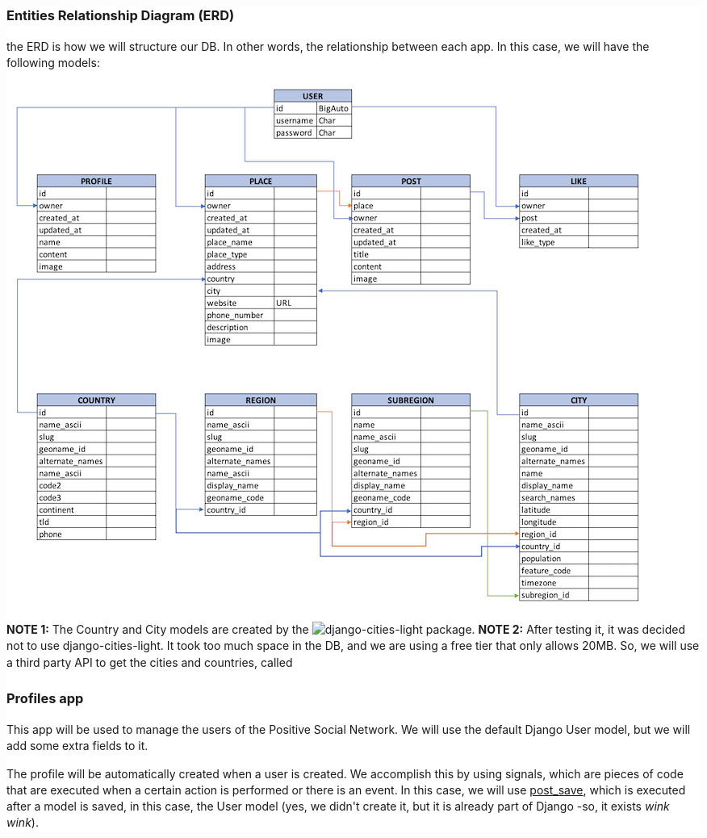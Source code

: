 ### Entities Relationship Diagram (ERD)

the ERD is how we will structure our DB. In other words, the relationship between each app. In this case, we will have the following models:

![ERD](./README_images/erd.png)

**NOTE 1:** The Country and City models are created by the ![django-cities-light](https://pypi.org/project/django-cities-light/) package.
**NOTE 2:** After testing it, it was decided not to use django-cities-light. It took too much space in the DB, and we are using a free tier that only allows 20MB. So, we will use a third party API to get the cities and countries, called


### Profiles app

This app will be used to manage the users of the Positive Social Network. We will use the default Django User model, but we will add some extra fields to it.

The profile will be automatically created when a user is created. We accomplish this by using signals, which are pieces of code that are executed when a certain action is performed or there is an event. In this case, we will use [post_save](https://docs.djangoproject.com/en/4.2/ref/signals/#post-save), which is executed after a model is saved, in this case, the User model (yes, we didn't create it, but it is already part of Django -so, it exists *wink wink*).
